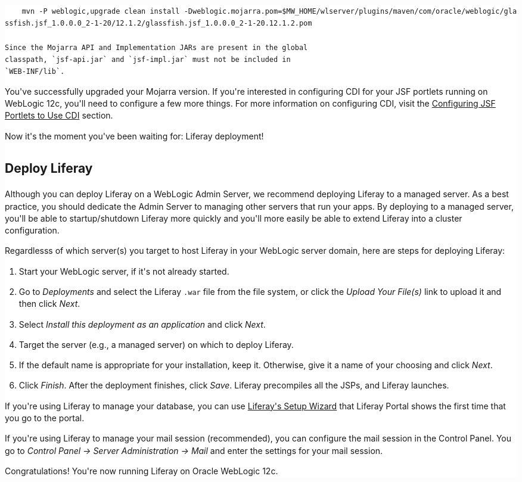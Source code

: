         mvn -P weblogic,upgrade clean install -Dweblogic.mojarra.pom=$MW_HOME/wlserver/plugins/maven/com/oracle/weblogic/glassfish.jsf_1.0.0.0_2-1-20/12.1.2/glassfish.jsf_1.0.0.0_2-1-20.12.1.2.pom  

    Since the Mojarra API and Implementation JARs are present in the global
    classpath, `jsf-api.jar` and `jsf-impl.jar` must not be included in
    `WEB-INF/lib`. 

You've successfully upgraded your Mojarra version. If you're interested in
configuring CDI for your JSF portlets running on WebLogic 12c, you'll need to
configure a few more things. For more information on configuring CDI, visit the
[Configuring JSF Portlets to Use CDI](/docs/6-2/tutorials/-/knowledge_base/t/contexts-and-dependency-injection-for-jsf-portlets#configuring-jsf-portlets-to-use-cdi)
section. 

Now it's the moment you've been waiting for: Liferay deployment! 

## Deploy Liferay

Although you can deploy Liferay on a WebLogic Admin Server, we recommend
deploying Liferay to a managed server. As a best practice, you should dedicate
the Admin Server to managing other servers that run your apps. By deploying to a
managed server, you'll be able to startup/shutdown Liferay more quickly and
you'll more easily be able to extend Liferay into a cluster configuration. 

Regardlesss of which server(s) you target to host Liferay in your WebLogic
server domain, here are steps for deploying Liferay: 

1.  Start your WebLogic server, if it's not already started.

2.  Go to *Deployments* and select the Liferay `.war` file from the file system,
    or click the *Upload Your File(s)* link to upload it and then click *Next*.

3.  Select *Install this deployment as an application* and click *Next*.

4.  Target the server (e.g., a managed server) on which to deploy Liferay. 

5.  If the default name is appropriate for your installation, keep it.
    Otherwise, give it a name of your choosing and click *Next*.

6.  Click *Finish*. After the deployment finishes, click *Save*.
    Liferay precompiles all the JSPs, and Liferay launches.

If you're using Liferay to manage your database, you can use
[Liferay's Setup Wizard](/docs/6-2/deploy/-/knowledge_base/d/using-liferays-setup-wizard)
that Liferay Portal shows the first time that you go to the portal. 

If you're using Liferay to manage your mail session (recommended), you
can configure the mail session in the Control Panel. You go to *Control Panel
&rarr; Server Administration &rarr; Mail* and enter the settings for your mail
session. 

Congratulations! You're now running Liferay on Oracle WebLogic 12c.
